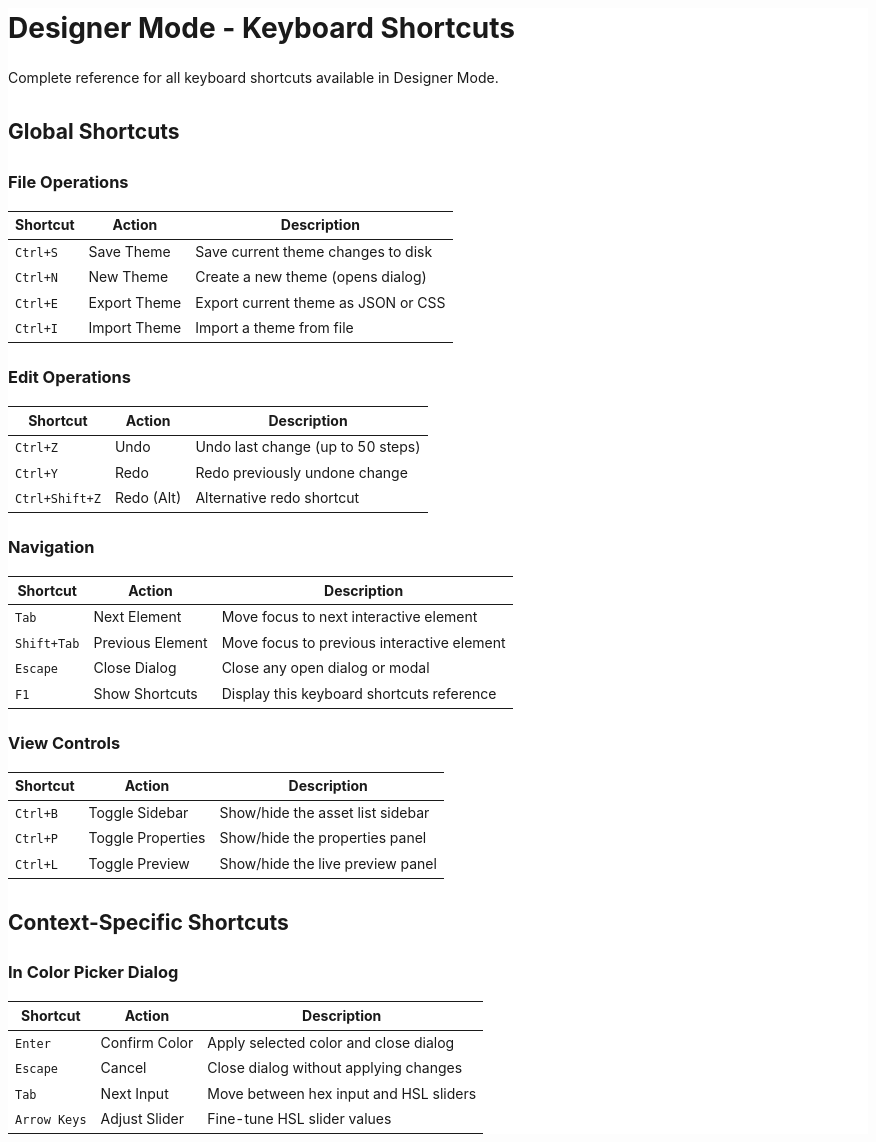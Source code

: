 # Designer Mode - Keyboard Shortcuts

Complete reference for all keyboard shortcuts available in Designer Mode.

## Global Shortcuts

### File Operations
| Shortcut | Action | Description |
|----------|--------|-------------|
| `Ctrl+S` | Save Theme | Save current theme changes to disk |
| `Ctrl+N` | New Theme | Create a new theme (opens dialog) |
| `Ctrl+E` | Export Theme | Export current theme as JSON or CSS |
| `Ctrl+I` | Import Theme | Import a theme from file |

### Edit Operations
| Shortcut | Action | Description |
|----------|--------|-------------|
| `Ctrl+Z` | Undo | Undo last change (up to 50 steps) |
| `Ctrl+Y` | Redo | Redo previously undone change |
| `Ctrl+Shift+Z` | Redo (Alt) | Alternative redo shortcut |

### Navigation
| Shortcut | Action | Description |
|----------|--------|-------------|
| `Tab` | Next Element | Move focus to next interactive element |
| `Shift+Tab` | Previous Element | Move focus to previous interactive element |
| `Escape` | Close Dialog | Close any open dialog or modal |
| `F1` | Show Shortcuts | Display this keyboard shortcuts reference |

### View Controls
| Shortcut | Action | Description |
|----------|--------|-------------|
| `Ctrl+B` | Toggle Sidebar | Show/hide the asset list sidebar |
| `Ctrl+P` | Toggle Properties | Show/hide the properties panel |
| `Ctrl+L` | Toggle Preview | Show/hide the live preview panel |

## Context-Specific Shortcuts

### In Color Picker Dialog
| Shortcut | Action | Description |
|----------|--------|-------------|
| `Enter` | Confirm Color | Apply selected color and close dialog |
| `Escape` | Cancel | Close dialog without applying changes |
| `Tab` | Next Input | Move between hex input and HSL sliders |
| `Arrow Keys` | Adjust Slider | Fine-tune HSL slider values |
